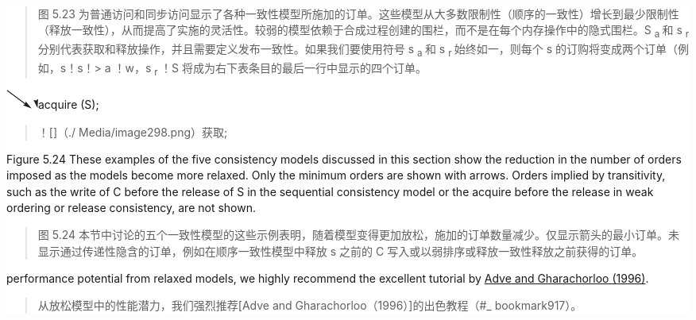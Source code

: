 > 图 5.23 为普通访问和同步访问显示了各种一致性模型所施加的订单。这些模型从大多数限制性（顺序的一致性）增长到最少限制性（释放一致性），从而提高了实施的灵活性。较弱的模型依赖于合成过程创建的围栏，而不是在每个内存操作中的隐式围栏。S <sub> a </sub>和 s <sub> r </sub>分别代表获取和释放操作，并且需要定义发布一致性。如果我们要使用符号 s <sub> a </sub>和 s <sub> r </sub>始终如一，则每个 s 的订购将变成两个订单（例如，s！s！> a </sub>！w，s <sub> r </sub>！S 将成为右下表条目的最后一行中显示的四个订单。

![](./media/image298.png)acquire (S);

> ！[]（./ Media/image298.png）获取;

Figure 5.24 These examples of the five consistency models discussed in this section show the reduction in the number of orders imposed as the models become more relaxed. Only the minimum orders are shown with arrows. Orders implied by transitivity, such as the write of C before the release of S in the sequential consistency model or the acquire before the release in weak ordering or release consistency, are not shown.

> 图 5.24 本节中讨论的五个一致性模型的这些示例表明，随着模型变得更加放松，施加的订单数量减少。仅显示箭头的最小订单。未显示通过传递性隐含的订单，例如在顺序一致性模型中释放 s 之前的 C 写入或以弱排序或释放一致性释放之前获得的订单。

performance potential from relaxed models, we highly recommend the excellent tutorial by [Adve and Gharachorloo (1996)](#_bookmark917).

> 从放松模型中的性能潜力，我们强烈推荐[Adve and Gharachorloo（1996）]的出色教程（#_ bookmark917）。
